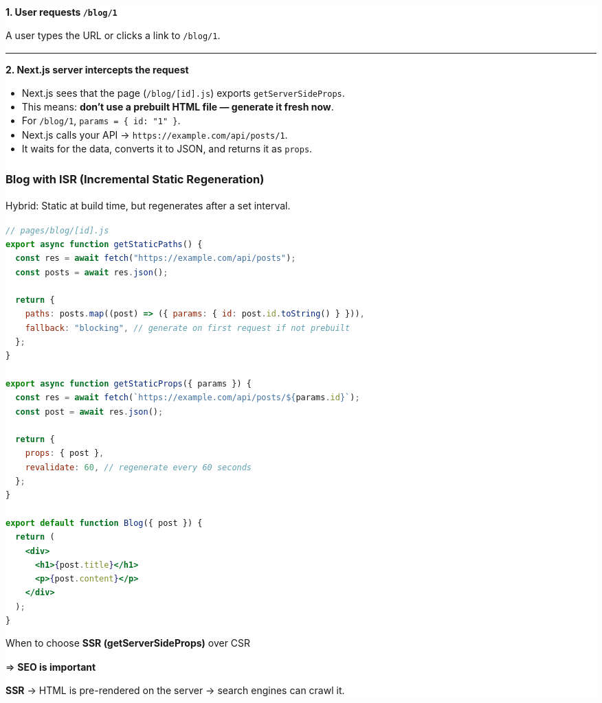 **1. User requests `/blog/1`**

A user types the URL or clicks a link to `/blog/1`.

---

**2. Next.js server intercepts the request**

- Next.js sees that the page (`/blog/[id].js`) exports `getServerSideProps`.
- This means: **don’t use a prebuilt HTML file — generate it fresh now**.
- For `/blog/1`, `params = { id: "1" }`.
- Next.js calls your API → `https://example.com/api/posts/1`.
- It waits for the data, converts it to JSON, and returns it as `props`.

### Blog with ISR (Incremental Static Regeneration)

Hybrid: Static at build time, but regenerates after a set interval.

```jsx
// pages/blog/[id].js
export async function getStaticPaths() {
  const res = await fetch("https://example.com/api/posts");
  const posts = await res.json();

  return {
    paths: posts.map((post) => ({ params: { id: post.id.toString() } })),
    fallback: "blocking", // generate on first request if not prebuilt
  };
}

export async function getStaticProps({ params }) {
  const res = await fetch(`https://example.com/api/posts/${params.id}`);
  const post = await res.json();

  return {
    props: { post },
    revalidate: 60, // regenerate every 60 seconds
  };
}

export default function Blog({ post }) {
  return (
    <div>
      <h1>{post.title}</h1>
      <p>{post.content}</p>
    </div>
  );
}
```

When to choose **SSR (getServerSideProps)** over CSR

⇒ **SEO is important**

**SSR** → HTML is pre-rendered on the server → search engines can crawl it.
